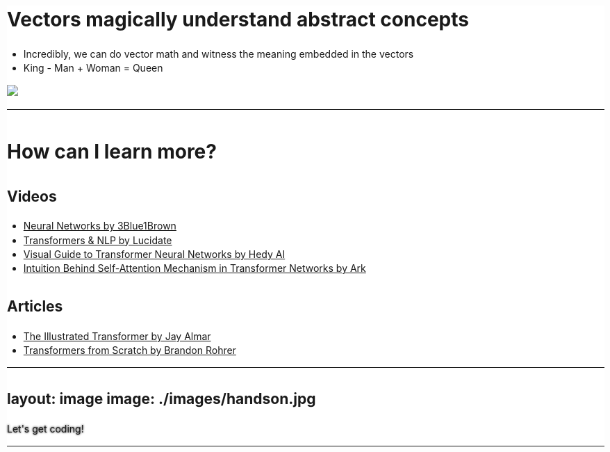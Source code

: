 
# Vectors magically understand abstract concepts

<div class="flex">
    <div class="flex-grow">
        <ul>
            <li>Incredibly, we can do vector math and witness the meaning embedded in the vectors</li>
            <li>King - Man + Woman = Queen</li>
        </ul>
        <img src="/images/vectors_2.png" class="max-w-[400px] mt-4" />
    </div>
</div>

---

# How can I learn more?

## Videos

- [Neural Networks by 3Blue1Brown](https://www.youtube.com/playlist?list=PLZHQObOWTQDNU6R1_67000Dx_ZCJB-3pi)
- [Transformers & NLP by Lucidate](https://www.youtube.com/watch?v=jo1NZ3vCS90&list=PLaJCKi8Nk1hwaMUYxJMiM3jTB2o58A6WY)
- [Visual Guide to Transformer Neural Networks by Hedy AI](https://www.youtube.com/watch?v=mMa2PmYJlCo&list=PL86uXYUJ7999zE8u2-97i4KG_2Zpufkfb&index=2)
- [Intuition Behind Self-Attention Mechanism in Transformer Networks by Ark](https://www.youtube.com/watch?v=g2BRIuln4uc&t=1398s)

## Articles

- [The Illustrated Transformer by Jay Almar](https://jalammar.github.io/illustrated-transformer/)
- [Transformers from Scratch by Brandon Rohrer](https://e2eml.school/transformers.html)

---
layout: image
image: ./images/handson.jpg
--- 

<style>
.text-black-shadow {
  text-shadow: 0 0 3px rgba(0, 0, 0, 1);
} 
</style>

<div class="flex justify-center items-center h-full">
<div class="text-4xl text-black-shadow text-white">Let's get coding!</div>
</div>

---
